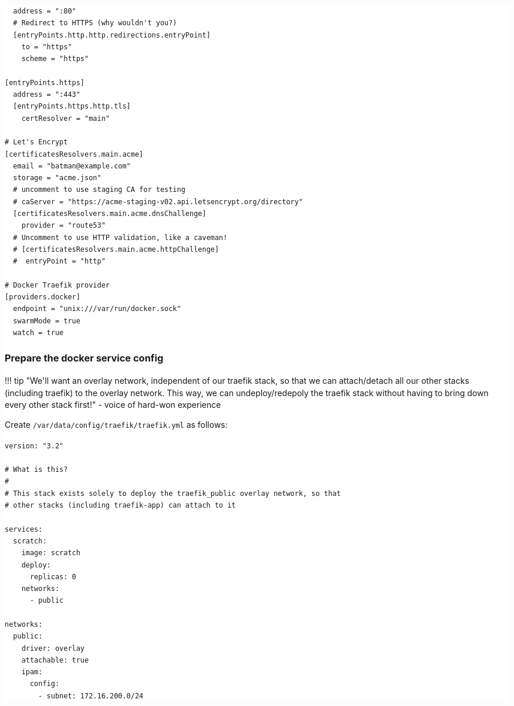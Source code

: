 ```
  address = ":80"
  # Redirect to HTTPS (why wouldn't you?)
  [entryPoints.http.http.redirections.entryPoint]
    to = "https"
    scheme = "https"

[entryPoints.https]
  address = ":443"
  [entryPoints.https.http.tls]
    certResolver = "main"

# Let's Encrypt
[certificatesResolvers.main.acme]
  email = "batman@example.com"
  storage = "acme.json"
  # uncomment to use staging CA for testing
  # caServer = "https://acme-staging-v02.api.letsencrypt.org/directory"
  [certificatesResolvers.main.acme.dnsChallenge]
    provider = "route53"
  # Uncomment to use HTTP validation, like a caveman!
  # [certificatesResolvers.main.acme.httpChallenge]
  #  entryPoint = "http"    

# Docker Traefik provider
[providers.docker]
  endpoint = "unix:///var/run/docker.sock"
  swarmMode = true
  watch = true
```

### Prepare the docker service config

!!! tip
    "We'll want an overlay network, independent of our traefik stack, so that we can attach/detach all our other stacks (including traefik) to the overlay network. This way, we can undeploy/redepoly the traefik stack without having to bring down every other stack first!" - voice of hard-won experience

Create `/var/data/config/traefik/traefik.yml` as follows:

```
version: "3.2"

# What is this?
#
# This stack exists solely to deploy the traefik_public overlay network, so that
# other stacks (including traefik-app) can attach to it

services:
  scratch:
    image: scratch
    deploy:
      replicas: 0
    networks:
      - public

networks:
  public:
    driver: overlay
    attachable: true
    ipam:
      config:
        - subnet: 172.16.200.0/24
```


[^1]: Did you notice how no authentication was required to view the Traefik dashboard? Eek! We'll tackle that in the next section, regarding [Traefik Forward Authentication](/ha-docker-swarm/traefik-forward-auth/)!